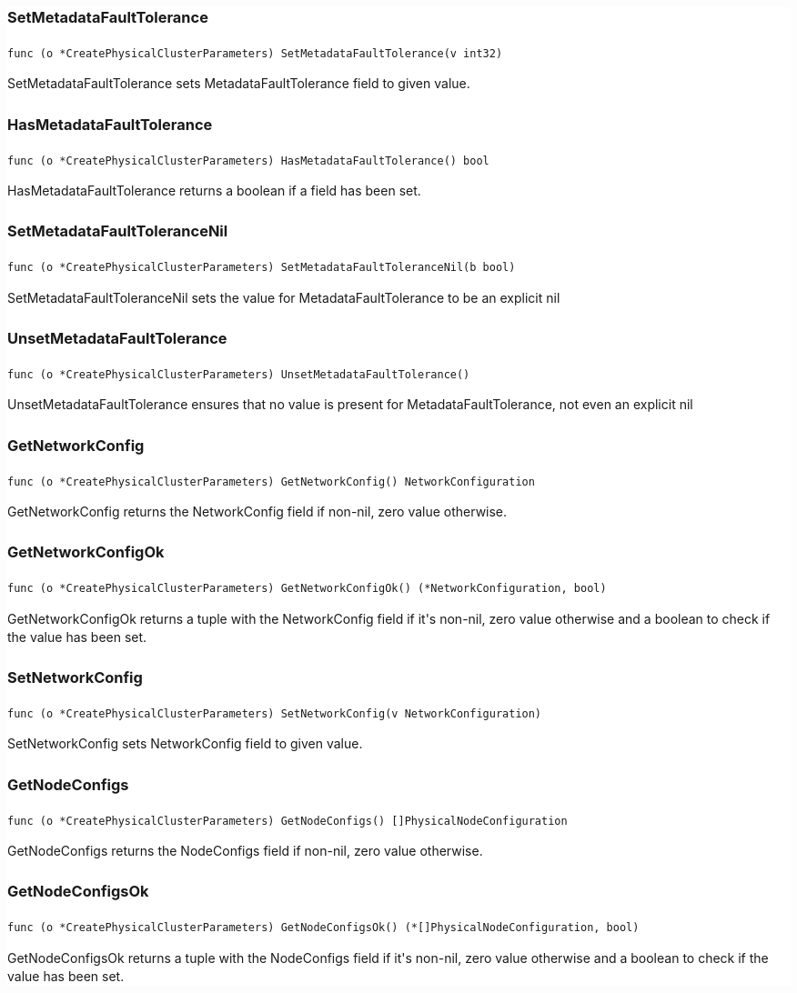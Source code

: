 ### SetMetadataFaultTolerance

`func (o *CreatePhysicalClusterParameters) SetMetadataFaultTolerance(v int32)`

SetMetadataFaultTolerance sets MetadataFaultTolerance field to given value.

### HasMetadataFaultTolerance

`func (o *CreatePhysicalClusterParameters) HasMetadataFaultTolerance() bool`

HasMetadataFaultTolerance returns a boolean if a field has been set.

### SetMetadataFaultToleranceNil

`func (o *CreatePhysicalClusterParameters) SetMetadataFaultToleranceNil(b bool)`

 SetMetadataFaultToleranceNil sets the value for MetadataFaultTolerance to be an explicit nil

### UnsetMetadataFaultTolerance
`func (o *CreatePhysicalClusterParameters) UnsetMetadataFaultTolerance()`

UnsetMetadataFaultTolerance ensures that no value is present for MetadataFaultTolerance, not even an explicit nil
### GetNetworkConfig

`func (o *CreatePhysicalClusterParameters) GetNetworkConfig() NetworkConfiguration`

GetNetworkConfig returns the NetworkConfig field if non-nil, zero value otherwise.

### GetNetworkConfigOk

`func (o *CreatePhysicalClusterParameters) GetNetworkConfigOk() (*NetworkConfiguration, bool)`

GetNetworkConfigOk returns a tuple with the NetworkConfig field if it's non-nil, zero value otherwise
and a boolean to check if the value has been set.

### SetNetworkConfig

`func (o *CreatePhysicalClusterParameters) SetNetworkConfig(v NetworkConfiguration)`

SetNetworkConfig sets NetworkConfig field to given value.


### GetNodeConfigs

`func (o *CreatePhysicalClusterParameters) GetNodeConfigs() []PhysicalNodeConfiguration`

GetNodeConfigs returns the NodeConfigs field if non-nil, zero value otherwise.

### GetNodeConfigsOk

`func (o *CreatePhysicalClusterParameters) GetNodeConfigsOk() (*[]PhysicalNodeConfiguration, bool)`

GetNodeConfigsOk returns a tuple with the NodeConfigs field if it's non-nil, zero value otherwise
and a boolean to check if the value has been set.
